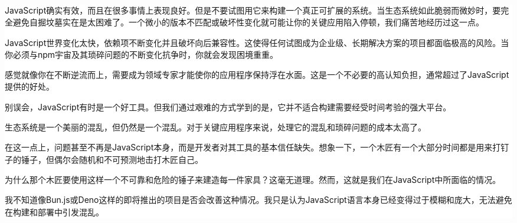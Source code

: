 JavaScript确实有效，而且在很多事情上表现良好。但是不要试图用它来构建一个真正可扩展的系统。当生态系统如此脆弱而微妙时，要完全避免自掘坟墓实在是太困难了。一个微小的版本不匹配或破坏性变化就可能让你的关键应用陷入停顿，我们痛苦地经历过这一点。

JavaScript世界变化太快，依赖项不断变化并且破坏向后兼容性。这使得任何试图成为企业级、长期解决方案的项目都面临极高的风险。当你必须与npm宇宙及其琐碎问题的不断变化抗争时，你就会发现困境重重。

感觉就像你在不断逆流而上，需要成为领域专家才能使你的应用程序保持浮在水面。这是一个不必要的高认知负担，通常超过了JavaScript提供的好处。

别误会，JavaScript有时是一个好工具。但我们通过艰难的方式学到的是，它并不适合构建需要经受时间考验的强大平台。

生态系统是一个美丽的混乱，但仍然是一个混乱。对于关键应用程序来说，处理它的混乱和琐碎问题的成本太高了。

在这一点上，问题甚至不再是JavaScript本身，而是开发者对其工具的基本信任缺失。想象一下，一个木匠有一个大部分时间都是用来打钉子的锤子，但偶尔会随机和不可预测地击打木匠自己。

为什么那个木匠要使用这样一个不可靠和危险的锤子来建造每一件家具？这毫无道理。然而，这就是我们在JavaScript中所面临的情况。

我不知道像Bun.js或Deno这样的即将推出的项目是否会改善这种情况。我只是认为JavaScript语言本身已经变得过于模糊和庞大，无法避免在构建和部署中引发混乱。

